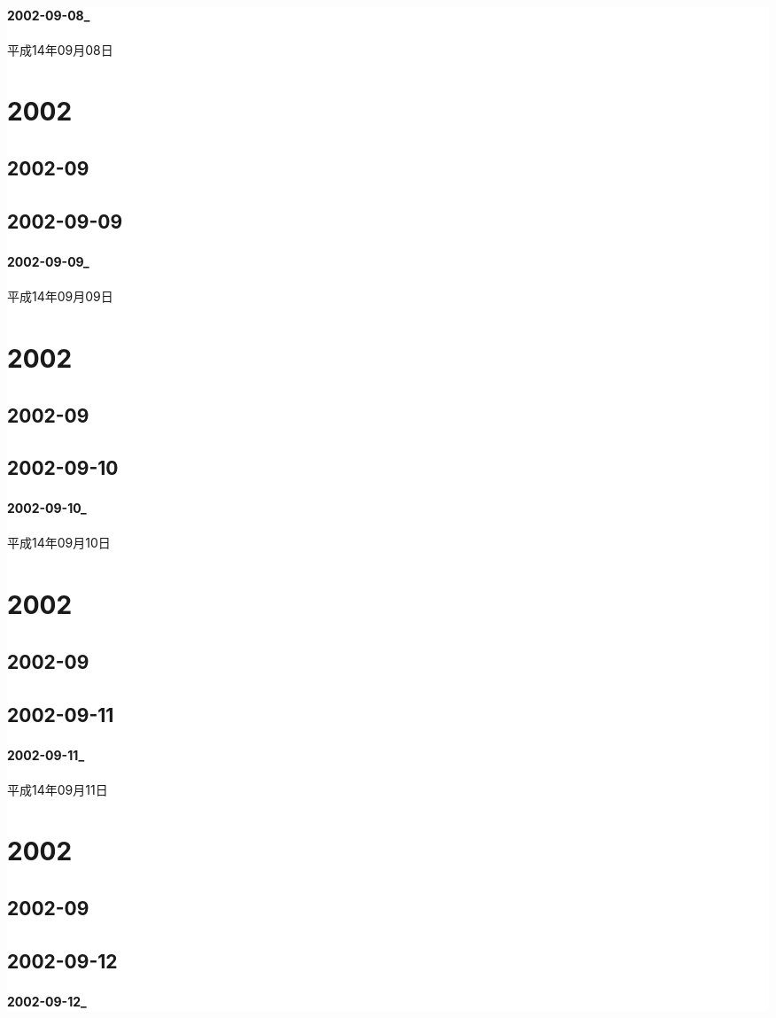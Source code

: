 #### 2002-09-08_

平成14年09月08日


# 2002

## 2002-09

## 2002-09-09

#### 2002-09-09_

平成14年09月09日


# 2002

## 2002-09

## 2002-09-10

#### 2002-09-10_

平成14年09月10日


# 2002

## 2002-09

## 2002-09-11

#### 2002-09-11_

平成14年09月11日


# 2002

## 2002-09

## 2002-09-12

#### 2002-09-12_
